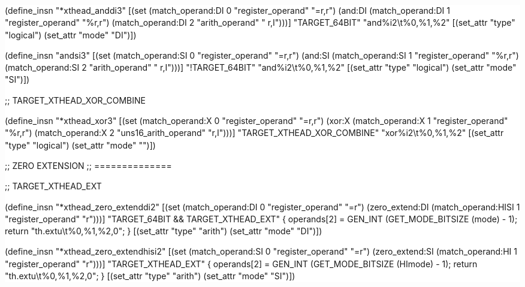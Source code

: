 (define_insn "*xthead_anddi3"
  [(set (match_operand:DI         0 "register_operand" "=r,r")
	(and:DI (match_operand:DI 1 "register_operand" "%r,r")
		(match_operand:DI 2 "arith_operand"    " r,I")))]
  "TARGET_64BIT"
  "and%i2\t%0,%1,%2"
  [(set_attr "type" "logical")
   (set_attr "mode" "DI")])

(define_insn "andsi3"
  [(set (match_operand:SI         0 "register_operand" "=r,r")
	(and:SI (match_operand:SI 1 "register_operand" "%r,r")
			(match_operand:SI 2 "arith_operand"    " r,I")))]
  "!TARGET_64BIT"
  "and%i2\t%0,%1,%2"
  [(set_attr "type" "logical")
   (set_attr "mode" "SI")])

;; TARGET_XTHEAD_XOR_COMBINE

(define_insn "*xthead_xor<mode>3"
  [(set (match_operand:X        0 "register_operand" "=r,r")
	(xor:X (match_operand:X 1 "register_operand" "%r,r")
	       (match_operand:X 2 "uns16_arith_operand" "r,I")))]
  "TARGET_XTHEAD_XOR_COMBINE"
  "xor%i2\t%0,%1,%2"
  [(set_attr "type" "logical")
   (set_attr "mode" "<MODE>")])

;; ZERO EXTENSION
;; ==============

;; TARGET_XTHEAD_EXT

(define_insn "*xthead_zero_extend<mode>di2"
  [(set (match_operand:DI     0 "register_operand"    "=r")
	(zero_extend:DI
	  (match_operand:HISI 1 "register_operand"    "r")))]
  "TARGET_64BIT && TARGET_XTHEAD_EXT"
  {
    operands[2] = GEN_INT (GET_MODE_BITSIZE (<MODE>mode) - 1);
    return "th.extu\t%0,%1,%2,0";
  }
  [(set_attr "type" "arith")
   (set_attr "mode" "DI")])

(define_insn "*xthead_zero_extendhisi2"
  [(set (match_operand:SI     0 "register_operand"    "=r")
	(zero_extend:SI
	  (match_operand:HI 1 "register_operand"    "r")))]
  "TARGET_XTHEAD_EXT"
  {
    operands[2] = GEN_INT (GET_MODE_BITSIZE (HImode) - 1);
    return "th.extu\t%0,%1,%2,0";
  }
  [(set_attr "type" "arith")
   (set_attr "mode" "SI")])
